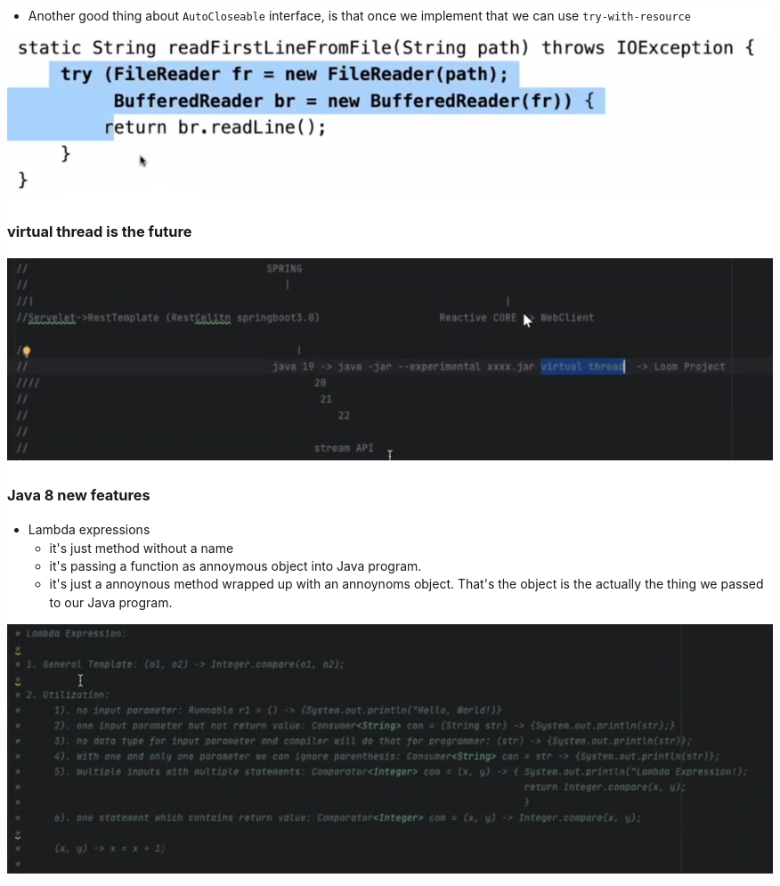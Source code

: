 - Another good thing about `AutoCloseable` interface, is that once we implement that we can use `try-with-resource`

![38](images-a/38.png)

### virtual thread is the future
![43](images-a/43.png)

### Java 8 new features
- Lambda expressions
  - it's just method without a name
  - it's passing a function as annoymous object into Java program.
  - it's just a annoynous method wrapped up with an annoynoms object. That's the object is the actually the thing we passed to our Java program.

![39](images-a/39.png)
